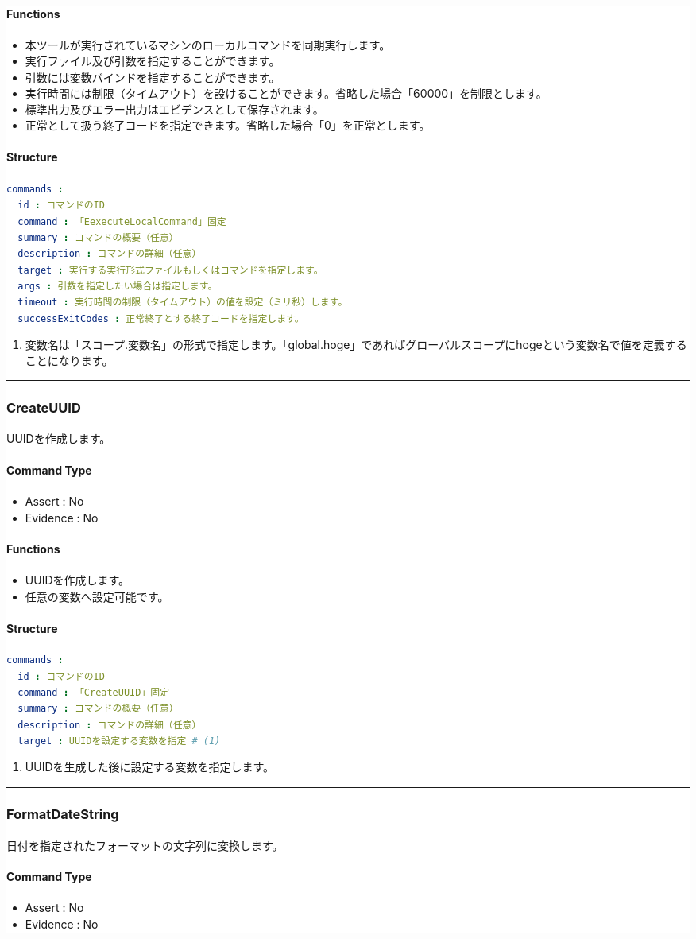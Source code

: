 #### Functions
- 本ツールが実行されているマシンのローカルコマンドを同期実行します。
- 実行ファイル及び引数を指定することができます。
- 引数には変数バインドを指定することができます。
- 実行時間には制限（タイムアウト）を設けることができます。省略した場合「60000」を制限とします。
- 標準出力及びエラー出力はエビデンスとして保存されます。
- 正常として扱う終了コードを指定できます。省略した場合「0」を正常とします。

#### Structure
```yaml
commands : 
  id : コマンドのID
  command : 「EexecuteLocalCommand」固定
  summary : コマンドの概要（任意）
  description : コマンドの詳細（任意）
  target : 実行する実行形式ファイルもしくはコマンドを指定します。
  args : 引数を指定したい場合は指定します。
  timeout : 実行時間の制限（タイムアウト）の値を設定（ミリ秒）します。
  successExitCodes : 正常終了とする終了コードを指定します。

```

1. 変数名は「スコープ.変数名」の形式で指定します。「global.hoge」であればグローバルスコープにhogeという変数名で値を定義することになります。
------

### CreateUUID
UUIDを作成します。
#### Command Type
- Assert : No
- Evidence : No

#### Functions
- UUIDを作成します。
- 任意の変数へ設定可能です。

#### Structure
```yaml
commands : 
  id : コマンドのID
  command : 「CreateUUID」固定
  summary : コマンドの概要（任意）
  description : コマンドの詳細（任意）
  target : UUIDを設定する変数を指定 # (1)

```

1. UUIDを生成した後に設定する変数を指定します。
------

### FormatDateString
日付を指定されたフォーマットの文字列に変換します。
#### Command Type
- Assert : No
- Evidence : No
